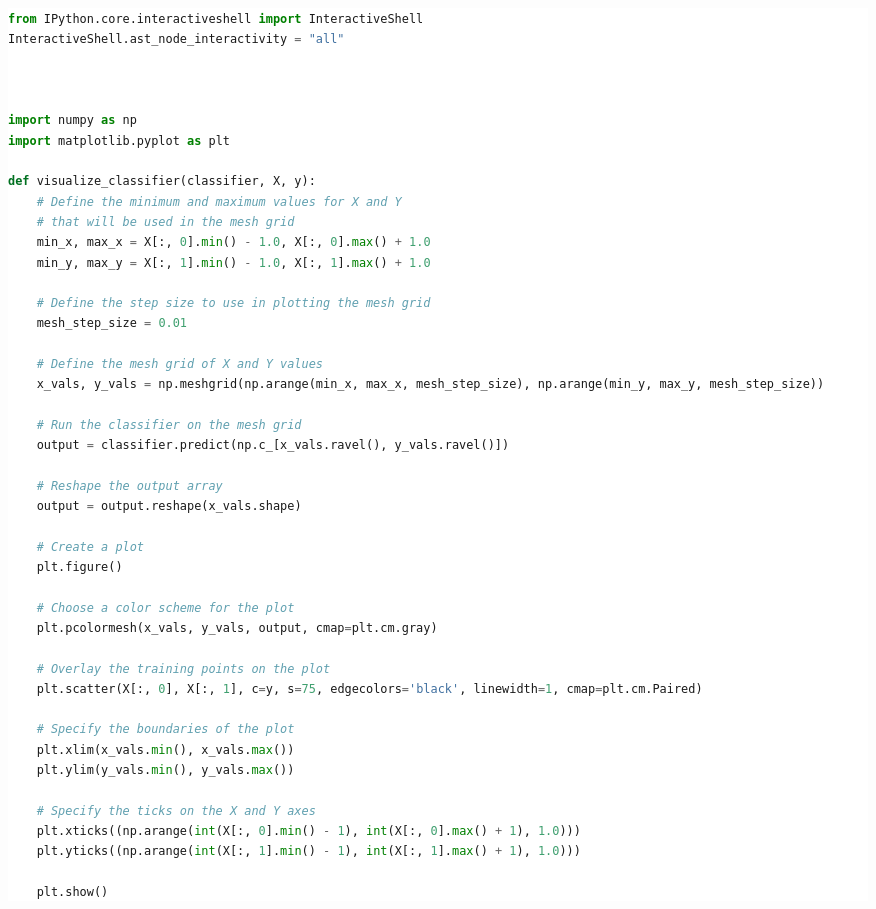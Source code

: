 

```python
from IPython.core.interactiveshell import InteractiveShell
InteractiveShell.ast_node_interactivity = "all"



import numpy as np
import matplotlib.pyplot as plt

def visualize_classifier(classifier, X, y):
    # Define the minimum and maximum values for X and Y
    # that will be used in the mesh grid
    min_x, max_x = X[:, 0].min() - 1.0, X[:, 0].max() + 1.0
    min_y, max_y = X[:, 1].min() - 1.0, X[:, 1].max() + 1.0

    # Define the step size to use in plotting the mesh grid 
    mesh_step_size = 0.01

    # Define the mesh grid of X and Y values
    x_vals, y_vals = np.meshgrid(np.arange(min_x, max_x, mesh_step_size), np.arange(min_y, max_y, mesh_step_size))

    # Run the classifier on the mesh grid
    output = classifier.predict(np.c_[x_vals.ravel(), y_vals.ravel()])

    # Reshape the output array
    output = output.reshape(x_vals.shape)

    # Create a plot
    plt.figure()

    # Choose a color scheme for the plot 
    plt.pcolormesh(x_vals, y_vals, output, cmap=plt.cm.gray)

    # Overlay the training points on the plot 
    plt.scatter(X[:, 0], X[:, 1], c=y, s=75, edgecolors='black', linewidth=1, cmap=plt.cm.Paired)

    # Specify the boundaries of the plot
    plt.xlim(x_vals.min(), x_vals.max())
    plt.ylim(y_vals.min(), y_vals.max())

    # Specify the ticks on the X and Y axes
    plt.xticks((np.arange(int(X[:, 0].min() - 1), int(X[:, 0].max() + 1), 1.0)))
    plt.yticks((np.arange(int(X[:, 1].min() - 1), int(X[:, 1].max() + 1), 1.0)))

    plt.show()


```

